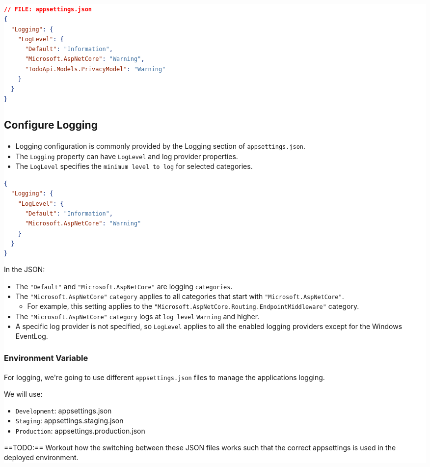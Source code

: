 ```json title="JSON" hl_lines="7"
// FILE: appsettings.json
{
  "Logging": {
    "LogLevel": {
      "Default": "Information",
      "Microsoft.AspNetCore": "Warning",
      "TodoApi.Models.PrivacyModel": "Warning"
    }
  }
}
```

## Configure Logging

- Logging configuration is commonly provided by the Logging section of `appsettings.json`.
- The `Logging` property can have `LogLevel` and log provider properties.
- The `LogLevel` specifies the `minimum level to log` for selected categories.

```json title="JSON - Default Logging Configuration"
{
  "Logging": {
    "LogLevel": {
      "Default": "Information",
      "Microsoft.AspNetCore": "Warning"
    }
  }
}
```

In the JSON:

- The `"Default"` and `"Microsoft.AspNetCore"` are logging `categories`.
- The `"Microsoft.AspNetCore"` `category` applies to all categories that start with `"Microsoft.AspNetCore"`.
  - For example, this setting applies to the `"Microsoft.AspNetCore.Routing.EndpointMiddleware"` category.
- The `"Microsoft.AspNetCore"` `category` logs at `log level` `Warning` and higher.
- A specific log provider is not specified, so `LogLevel` applies to all the enabled logging providers except for the Windows EventLog.

### Environment Variable

For logging, we're going to use different `appsettings.json` files to manage the applications logging.

We will use:

- `Development`: appsettings.json
- `Staging`: appsettings.staging.json
- `Production`: appsettings.production.json

==TODO:== Workout how the switching between these JSON files works such that the correct appsettings is used in the deployed environment.
